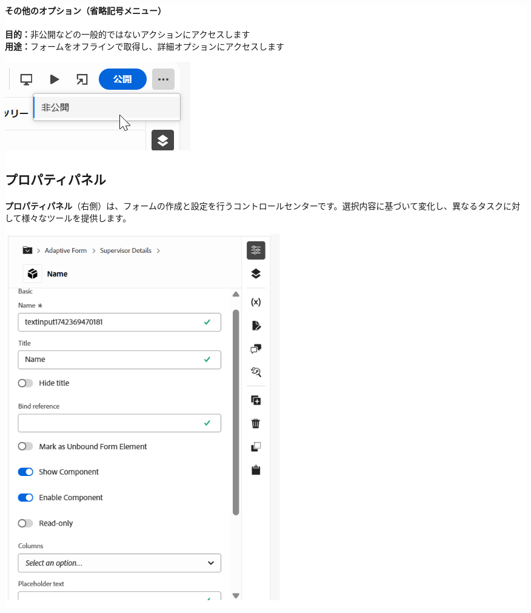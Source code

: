 #### **その他のオプション**（省略記号メニュー）

**目的：**&#x200B;非公開などの一般的ではないアクションにアクセスします\
**用途：**&#x200B;フォームをオフラインで取得し、詳細オプションにアクセスします

![その他のオプション](/help/edge/docs/forms/universal-editor/assets/ue-ellipsis.png)

## プロパティパネル

**プロパティパネル**（右側）は、フォームの作成と設定を行うコントロールセンターです。選択内容に基づいて変化し、異なるタスクに対して様々なツールを提供します。

![プロパティパネル](/help/edge/docs/forms/universal-editor/assets/text-properties-ue.png)
